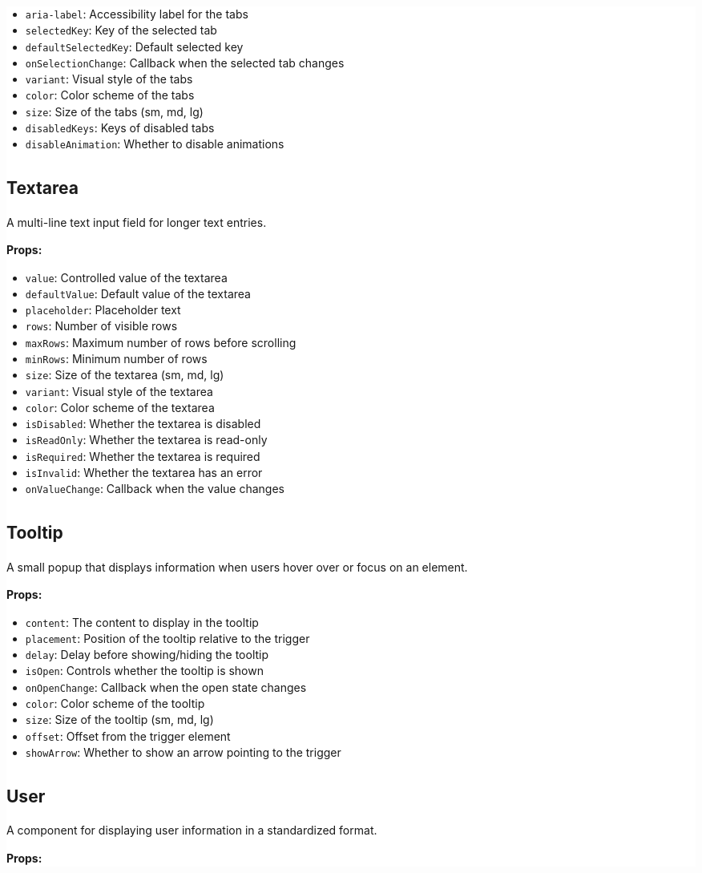 - `aria-label`: Accessibility label for the tabs
- `selectedKey`: Key of the selected tab
- `defaultSelectedKey`: Default selected key
- `onSelectionChange`: Callback when the selected tab changes
- `variant`: Visual style of the tabs
- `color`: Color scheme of the tabs
- `size`: Size of the tabs (sm, md, lg)
- `disabledKeys`: Keys of disabled tabs
- `disableAnimation`: Whether to disable animations

## Textarea

A multi-line text input field for longer text entries.

**Props:**

- `value`: Controlled value of the textarea
- `defaultValue`: Default value of the textarea
- `placeholder`: Placeholder text
- `rows`: Number of visible rows
- `maxRows`: Maximum number of rows before scrolling
- `minRows`: Minimum number of rows
- `size`: Size of the textarea (sm, md, lg)
- `variant`: Visual style of the textarea
- `color`: Color scheme of the textarea
- `isDisabled`: Whether the textarea is disabled
- `isReadOnly`: Whether the textarea is read-only
- `isRequired`: Whether the textarea is required
- `isInvalid`: Whether the textarea has an error
- `onValueChange`: Callback when the value changes

## Tooltip

A small popup that displays information when users hover over or focus on an element.

**Props:**

- `content`: The content to display in the tooltip
- `placement`: Position of the tooltip relative to the trigger
- `delay`: Delay before showing/hiding the tooltip
- `isOpen`: Controls whether the tooltip is shown
- `onOpenChange`: Callback when the open state changes
- `color`: Color scheme of the tooltip
- `size`: Size of the tooltip (sm, md, lg)
- `offset`: Offset from the trigger element
- `showArrow`: Whether to show an arrow pointing to the trigger

## User

A component for displaying user information in a standardized format.

**Props:**
